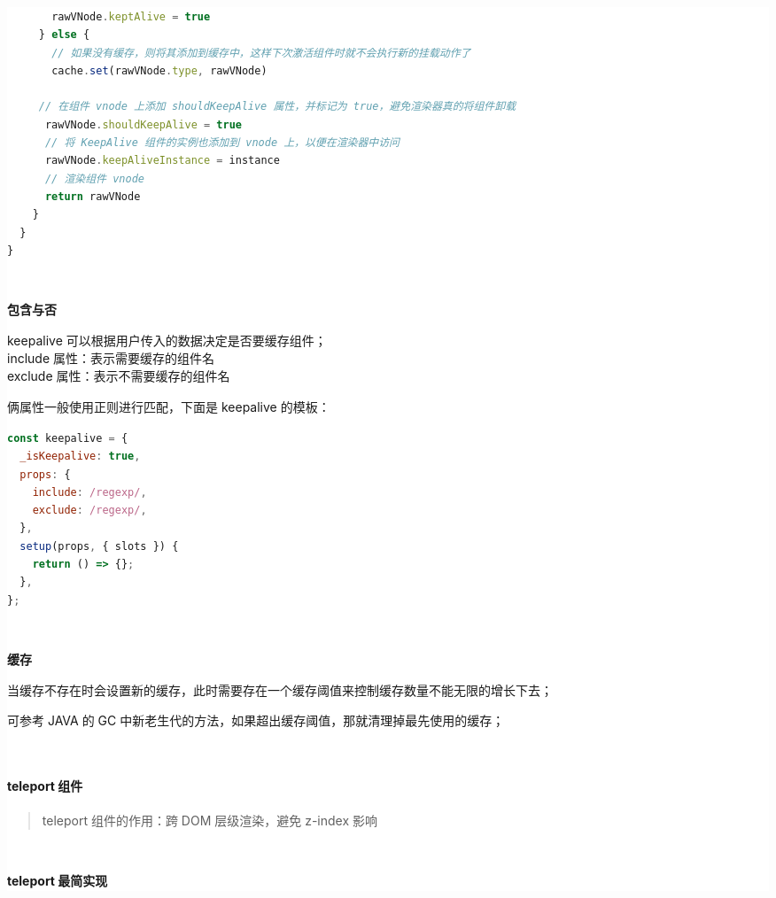 ```js
       rawVNode.keptAlive = true
     } else {
       // 如果没有缓存，则将其添加到缓存中，这样下次激活组件时就不会执行新的挂载动作了
       cache.set(rawVNode.type, rawVNode)

     // 在组件 vnode 上添加 shouldKeepAlive 属性，并标记为 true，避免渲染器真的将组件卸载
      rawVNode.shouldKeepAlive = true
      // 将 KeepAlive 组件的实例也添加到 vnode 上，以便在渲染器中访问
      rawVNode.keepAliveInstance = instance
      // 渲染组件 vnode
      return rawVNode
    }
  }
}
```

<br>

**包含与否**

keepalive 可以根据用户传入的数据决定是否要缓存组件；  
include 属性：表示需要缓存的组件名  
exclude 属性：表示不需要缓存的组件名

俩属性一般使用正则进行匹配，下面是 keepalive 的模板：

```js
const keepalive = {
  _isKeepalive: true,
  props: {
    include: /regexp/,
    exclude: /regexp/,
  },
  setup(props, { slots }) {
    return () => {};
  },
};
```

<br>

**缓存**

当缓存不存在时会设置新的缓存，此时需要存在一个缓存阈值来控制缓存数量不能无限的增长下去；

可参考 JAVA 的 GC 中新老生代的方法，如果超出缓存阈值，那就清理掉最先使用的缓存；

<br>

#### teleport 组件

> teleport 组件的作用：跨 DOM 层级渲染，避免 z-index 影响

<br>

**teleport 最简实现**

